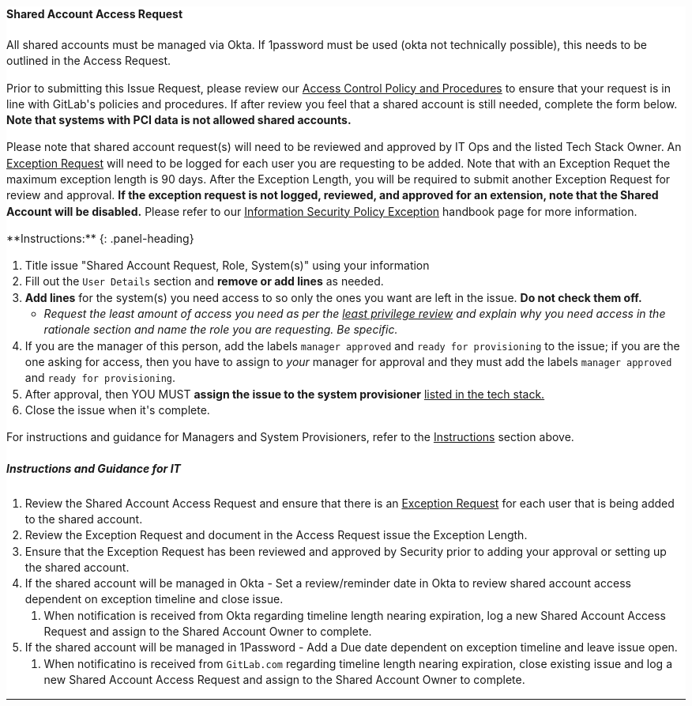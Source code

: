 #### Shared Account Access Request

All shared accounts must be managed via Okta. If 1password must be used (okta not technically possible), this needs to be outlined in the Access Request.

Prior to submitting this Issue Request, please review our [Access Control Policy and Procedures](https://about.gitlab.com/handbook/engineering/security/#access-control-policy-and-procedures) to ensure that your request is in line with GitLab's policies and procedures. If after review you feel that a shared account is still needed, complete the form below. **Note that systems with PCI data is not allowed shared accounts.** 

Please note that shared account request(s) will need to be reviewed and approved by IT Ops and the listed Tech Stack Owner. An [Exception Request](https://gitlab.com/gitlab-com/gl-security/compliance/compliance/issues/new?issuable_template=Exception%20Request) will need to be logged for each user you are requesting to be added. Note that with an Exception Requet the maximum exception length is 90 days. After the Exception Length, you will be required to submit another Exception Request for review and approval. **If the exception request is not logged, reviewed, and approved for an extension, note that the Shared Account will be disabled.** Please refer to our [Information Security Policy Exception](https://about.gitlab.com/handbook/engineering/security/#information-security-policy-exception-management-process) handbook page for more information.

<div class="panel panel-success">
**Instructions:**
{: .panel-heading}
<div class="panel-body">

1. Title issue "Shared Account Request, Role, System(s)" using your information
1. Fill out the `User Details` section and **remove or add lines** as needed.
1. **Add lines** for the system(s) you need access to so only the ones you want are left in the issue. **Do not check them off.**
   - *Request the least amount of access you need as per the [least privilege review](/handbook/engineering/security/#principle-of-least-privilege) and explain why you need access in the rationale section and name the role you are requesting. Be specific.*
1. If you are the manager of this person, add the labels `manager approved` and `ready for provisioning` to the issue; if you are the one asking for access, then you have to assign to *your* manager for approval and they must add the labels `manager approved` and `ready for provisioning`.
1. After approval, then YOU MUST **assign the issue to the system provisioner** [listed in the tech stack.](https://docs.google.com/spreadsheets/d/1mTNZHsK3TWzQdeFqkITKA0pHADjuurv37XMuHv12hDU/edit#gid=0)
1. Close the issue when it's complete.

</div>
</div>

For instructions and guidance for Managers and System Provisioners, refer to the [Instructions](https://about.gitlab.com/handbook/business-ops/it-ops-team/access-requests/#instructions) section above.

##### Instructions and Guidance for IT 

1. Review the Shared Account Access Request and ensure that there is an [Exception Request](https://gitlab.com/gitlab-com/gl-security/compliance/compliance/issues?scope=all&utf8=%E2%9C%93&state=opened&label_name[]=Exception%20Request) for each user that is being added to the shared account. 
1. Review the Exception Request and document in the Access Request issue the Exception Length.
1. Ensure that the Exception Request has been reviewed and approved by Security prior to adding your approval or setting up the shared account.
1. If the shared account will be managed in Okta - Set a review/reminder date in Okta to review shared account access dependent on exception timeline and close issue.
    1. When notification is received from Okta regarding timeline length nearing expiration, log a new Shared Account Access Request and assign to the Shared Account Owner to complete.
1. If the shared account will be managed in 1Password - Add a Due date dependent on exception timeline and leave issue open.
    1. When notificatino is received from `GitLab.com` regarding timeline length nearing expiration, close existing issue and log a new Shared Account Access Request and assign to the Shared Account Owner to complete.

---